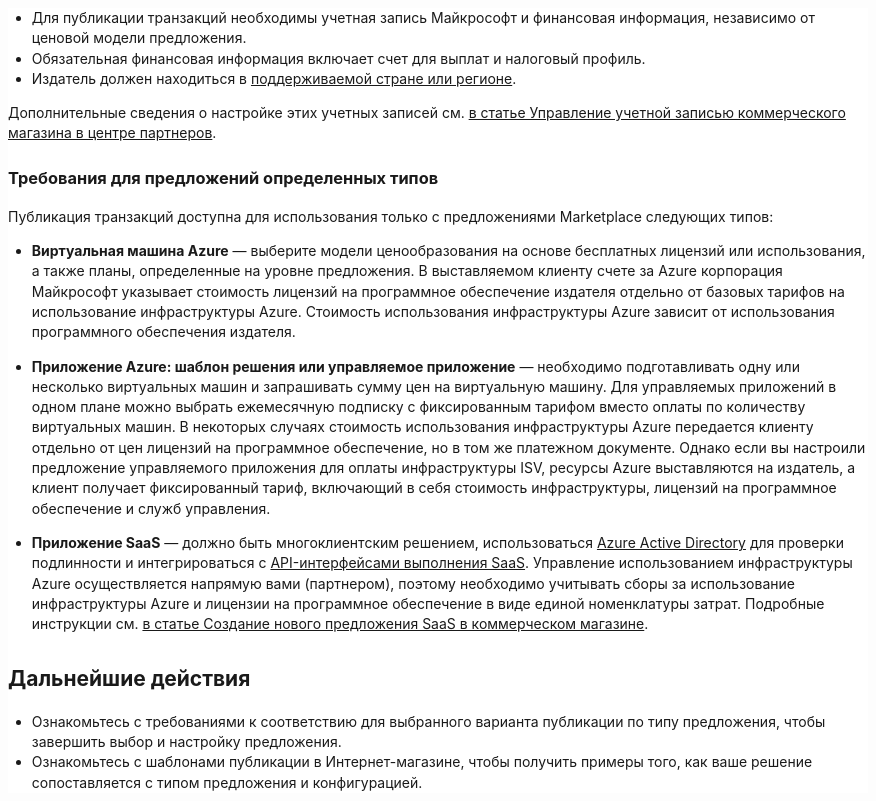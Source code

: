 - Для публикации транзакций необходимы учетная запись Майкрософт и финансовая информация, независимо от ценовой модели предложения.
- Обязательная финансовая информация включает счет для выплат и налоговый профиль.
- Издатель должен находиться в [поддерживаемой стране или регионе](sell-from-countries.md).

Дополнительные сведения о настройке этих учетных записей см. [в статье Управление учетной записью коммерческого магазина в центре партнеров](partner-center-portal/manage-account.md).

### <a name="requirements-for-specific-offer-types"></a>Требования для предложений определенных типов

Публикация транзакций доступна для использования только с предложениями Marketplace следующих типов:

- **Виртуальная машина Azure** — выберите модели ценообразования на основе бесплатных лицензий или использования, а также планы, определенные на уровне предложения. В выставляемом клиенту счете за Azure корпорация Майкрософт указывает стоимость лицензий на программное обеспечение издателя отдельно от базовых тарифов на использование инфраструктуры Azure. Стоимость использования инфраструктуры Azure зависит от использования программного обеспечения издателя.

- **Приложение Azure: шаблон решения или управляемое приложение** — необходимо подготавливать одну или несколько виртуальных машин и запрашивать сумму цен на виртуальную машину. Для управляемых приложений в одном плане можно выбрать ежемесячную подписку с фиксированным тарифом вместо оплаты по количеству виртуальных машин. В некоторых случаях стоимость использования инфраструктуры Azure передается клиенту отдельно от цен лицензий на программное обеспечение, но в том же платежном документе. Однако если вы настроили предложение управляемого приложения для оплаты инфраструктуры ISV, ресурсы Azure выставляются на издатель, а клиент получает фиксированный тариф, включающий в себя стоимость инфраструктуры, лицензий на программное обеспечение и служб управления.

- **Приложение SaaS** — должно быть многоклиентским решением, использоваться [Azure Active Directory](https://azure.microsoft.com/services/active-directory/) для проверки подлинности и интегрироваться с [API-интерфейсами выполнения SaaS](partner-center-portal/pc-saas-fulfillment-api-v2.md). Управление использованием инфраструктуры Azure осуществляется напрямую вами (партнером), поэтому необходимо учитывать сборы за использование инфраструктуры Azure и лицензии на программное обеспечение в виде единой номенклатуры затрат. Подробные инструкции см. [в статье Создание нового предложения SaaS в коммерческом магазине](./create-new-saas-offer.md).

## <a name="next-steps"></a>Дальнейшие действия

- Ознакомьтесь с требованиями к соответствию для выбранного варианта публикации по типу предложения, чтобы завершить выбор и настройку предложения.
- Ознакомьтесь с шаблонами публикации в Интернет-магазине, чтобы получить примеры того, как ваше решение сопоставляется с типом предложения и конфигурацией.